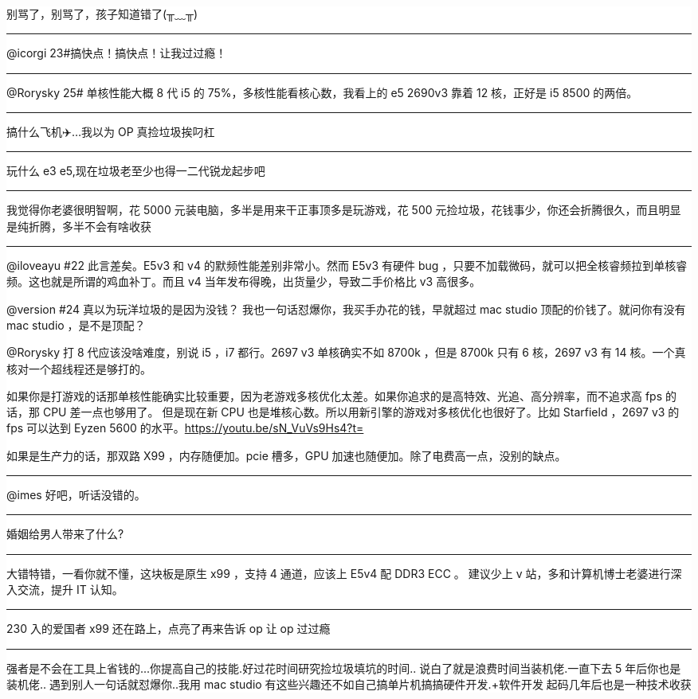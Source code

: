 别骂了，别骂了，孩子知道错了(╥﹏╥)

---------------------------------------------------

@icorgi 23#搞快点！搞快点！让我过过瘾！

---------------------------------------------------

@Rorysky 25#
单核性能大概 8 代 i5 的 75%，多核性能看核心数，我看上的 e5 2690v3 靠着 12 核，正好是 i5 8500 的两倍。

---------------------------------------------------

搞什么飞机✈️…我以为 OP 真捡垃圾挨叼杠

---------------------------------------------------

玩什么 e3 e5,现在垃圾老至少也得一二代锐龙起步吧

---------------------------------------------------

我觉得你老婆很明智啊，花 5000 元装电脑，多半是用来干正事顶多是玩游戏，花 500 元捡垃圾，花钱事少，你还会折腾很久，而且明显是纯折腾，多半不会有啥收获

---------------------------------------------------

@iloveayu #22 此言差矣。E5v3 和 v4 的默频性能差别非常小。然而 E5v3 有硬件 bug ，只要不加载微码，就可以把全核睿频拉到单核睿频。这也就是所谓的鸡血补丁。而且 v4 当年发布得晚，出货量少，导致二手价格比 v3 高很多。

@version #24 真以为玩洋垃圾的是因为没钱？
我也一句话怼爆你，我买手办花的钱，早就超过 mac studio 顶配的价钱了。就问你有没有 mac studio ，是不是顶配？

@Rorysky 打 8 代应该没啥难度，别说 i5 ，i7 都行。2697 v3 单核确实不如 8700k ，但是 8700k 只有 6 核，2697 v3 有 14 核。一个真核对一个超线程还是够打的。

如果你是打游戏的话那单核性能确实比较重要，因为老游戏多核优化太差。如果你追求的是高特效、光追、高分辨率，而不追求高 fps 的话，那 CPU 差一点也够用了。
但是现在新 CPU 也是堆核心数。所以用新引擎的游戏对多核优化也很好了。比如 Starfield ，2697 v3 的 fps 可以达到 Eyzen 5600 的水平。https://youtu.be/sN_VuVs9Hs4?t=


如果是生产力的话，那双路 X99 ，内存随便加。pcie 槽多，GPU 加速也随便加。除了电费高一点，没别的缺点。

---------------------------------------------------

@imes 好吧，听话没错的。

---------------------------------------------------

婚姻给男人带来了什么?

---------------------------------------------------

大错特错，一看你就不懂，这块板是原生 x99 ，支持 4 通道，应该上 E5v4 配 DDR3 ECC 。
建议少上 v 站，多和计算机博士老婆进行深入交流，提升 IT 认知。

---------------------------------------------------

230 入的爱国者 x99 还在路上，点亮了再来告诉 op 让 op 过过瘾

---------------------------------------------------

强者是不会在工具上省钱的...你提高自己的技能.好过花时间研究捡垃圾填坑的时间..
说白了就是浪费时间当装机佬.一直下去 5 年后你也是装机佬..
遇到别人一句话就怼爆你..我用 mac studio
有这些兴趣还不如自己搞单片机搞搞硬件开发.+软件开发 起码几年后也是一种技术收获
